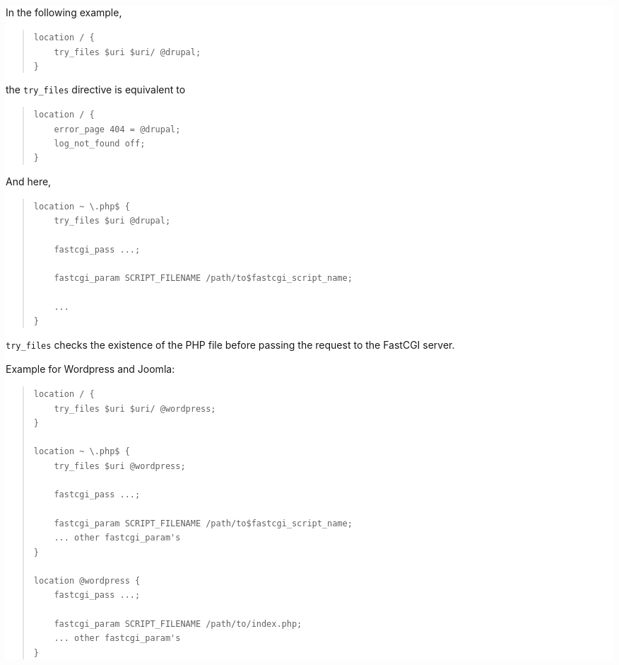 In the following example,

> ```
> location / {
>     try_files $uri $uri/ @drupal;
> }
> ```

the `try_files` directive is equivalent to

> ```
> location / {
>     error_page 404 = @drupal;
>     log_not_found off;
> }
> ```

And here,

> ```
> location ~ \.php$ {
>     try_files $uri @drupal;
> 
>     fastcgi_pass ...;
> 
>     fastcgi_param SCRIPT_FILENAME /path/to$fastcgi_script_name;
> 
>     ...
> }
> ```

`try_files` checks the existence of the PHP file before passing the request to the FastCGI server.

Example for Wordpress and Joomla:

> ```
> location / {
>     try_files $uri $uri/ @wordpress;
> }
> 
> location ~ \.php$ {
>     try_files $uri @wordpress;
> 
>     fastcgi_pass ...;
> 
>     fastcgi_param SCRIPT_FILENAME /path/to$fastcgi_script_name;
>     ... other fastcgi_param's
> }
> 
> location @wordpress {
>     fastcgi_pass ...;
> 
>     fastcgi_param SCRIPT_FILENAME /path/to/index.php;
>     ... other fastcgi_param's
> }
> ```
